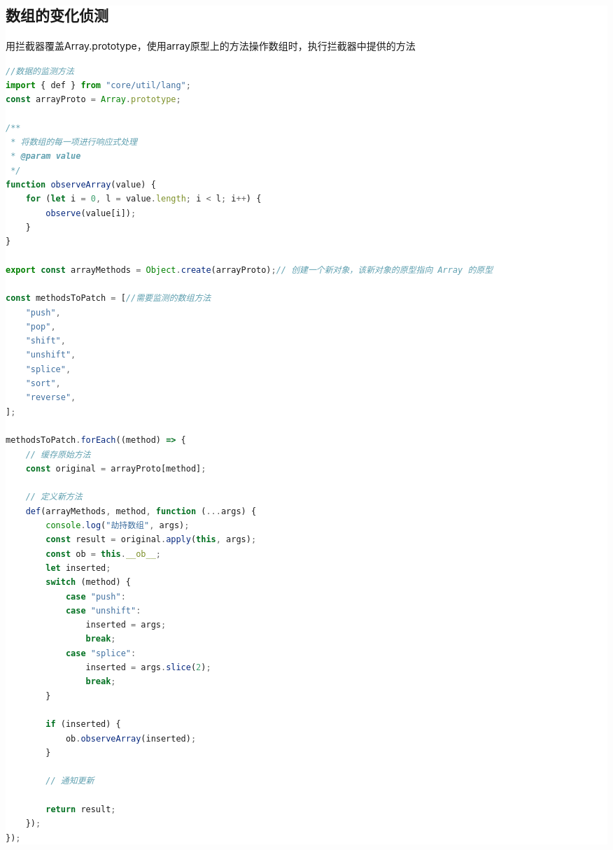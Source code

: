 ## 数组的变化侦测

用拦截器覆盖Array.prototype，使用array原型上的方法操作数组时，执行拦截器中提供的方法

```js
//数据的监测方法
import { def } from "core/util/lang";
const arrayProto = Array.prototype;

/**
 * 将数组的每一项进行响应式处理
 * @param value
 */
function observeArray(value) {
    for (let i = 0, l = value.length; i < l; i++) {
        observe(value[i]);
    }
}

export const arrayMethods = Object.create(arrayProto);// 创建一个新对象，该新对象的原型指向 Array 的原型

const methodsToPatch = [//需要监测的数组方法
    "push",
    "pop",
    "shift",
    "unshift",
    "splice",
    "sort",
    "reverse",
];

methodsToPatch.forEach((method) => {
    // 缓存原始方法
    const original = arrayProto[method];

    // 定义新方法
    def(arrayMethods, method, function (...args) {
        console.log("劫持数组", args);
        const result = original.apply(this, args);
        const ob = this.__ob__;
        let inserted;
        switch (method) {
            case "push":
            case "unshift":
                inserted = args;
                break;
            case "splice":
                inserted = args.slice(2);
                break;
        }

        if (inserted) {
            ob.observeArray(inserted);
        }

        // 通知更新

        return result;
    });
});
```
